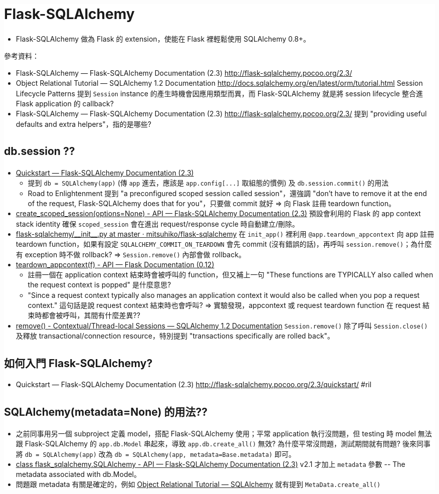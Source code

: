 # Flask-SQLAlchemy

  - Flask-SQLAlchemy 做為 Flask 的 extension，使能在 Flask 裡輕鬆使用 SQLAlchemy 0.8+。

參考資料：

  - Flask-SQLAlchemy — Flask-SQLAlchemy Documentation (2.3) http://flask-sqlalchemy.pocoo.org/2.3/
  - Object Relational Tutorial — SQLAlchemy 1.2 Documentation http://docs.sqlalchemy.org/en/latest/orm/tutorial.html Session Lifecycle Patterns 提到 `Session` instance 的產生時機會因應用類型而異，而 Flask-SQLAlchemy 就是將 session lifecycle 整合進 Flask application 的 callback?
  - Flask-SQLAlchemy — Flask-SQLAlchemy Documentation (2.3) http://flask-sqlalchemy.pocoo.org/2.3/ 提到 "providing useful defaults and extra helpers"，指的是哪些?

## db.session ??

  - [Quickstart — Flask\-SQLAlchemy Documentation \(2\.3\)](http://flask-sqlalchemy.pocoo.org/2.3/quickstart/)
      - 提到 `db = SQLAlchemy(app)` (傳 `app` 進去，應該是 `app.config[...]` 取組態的慣例) 及 `db.session.commit()` 的用法
      - Road to Enlightenment 提到 "a preconfigured scoped session called session"，還強調 "don’t have to remove it at the end of the request, Flask-SQLAlchemy does that for you"，只要做 commit 就好 => 向 Flask 註冊 teardown function。
  - [create_scoped_session(options=None) - API — Flask\-SQLAlchemy Documentation \(2\.3\)](http://flask-sqlalchemy.pocoo.org/2.3/api/#flask_sqlalchemy.SQLAlchemy.create_scoped_session) 預設會利用的 Flask 的 app context stack identity 確保 `scoped_session` 會在進出 request/response cycle 時自動建立/刪除。
  - [flask\-sqlalchemy/\_\_init\_\_\.py at master · mitsuhiko/flask\-sqlalchemy](https://github.com/mitsuhiko/flask-sqlalchemy/blob/master/flask_sqlalchemy/__init__.py#L801) 在 `init_app()` 裡利用 `@app.teardown_appcontext` 向 app 註冊 teardown function，如果有設定 `SQLALCHEMY_COMMIT_ON_TEARDOWN` 會先 commit (沒有錯誤的話)，再呼叫 `session.remove()`；為什麼有 exception 時不做 rollback? => `Session.remove()` 內部會做 rollback。
  - [teardown_appcontext(f) - API — Flask Documentation \(0\.12\)](http://flask.pocoo.org/docs/0.12/api/#flask.Flask.teardown_appcontext)
      - 註冊一個在 application context 結束時會被呼叫的 function，但又補上一句 "These functions are TYPICALLY also called when the request context is popped" 是什麼意思?
      - "Since a request context typically also manages an application context it would also be called when you pop a request context." 這句話是說 request context 結束時也會呼叫? => 實驗發現，appcontext 或 request teardown function 在 request 結束時都會被呼叫，其間有什麼差異??
  - [remove() - Contextual/Thread\-local Sessions — SQLAlchemy 1\.2 Documentation](http://docs.sqlalchemy.org/en/latest/orm/contextual.html#sqlalchemy.orm.scoping.scoped_session.remove) `Session.remove()` 除了呼叫 `Session.close()` 及釋放 transactional/connection resource，特別提到 "transactions specifically are rolled back"。

## 如何入門 Flask-SQLAlchemy?

  - Quickstart — Flask-SQLAlchemy Documentation (2.3) http://flask-sqlalchemy.pocoo.org/2.3/quickstart/ #ril

## SQLAlchemy(metadata=None) 的用法??

  - 之前同事用另一個 subproject 定義 model，搭配 Flask-SQLAlchemy 使用；平常 application 執行沒問題，但 testing 時 model 無法跟 Flask-SQLAlchemy 的 `app.db.Model` 串起來，導致 `app.db.create_all()` 無效? 為什麼平常沒問題，測試期間就有問題? 後來同事將 `db = SQLAlchemy(app)` 改為 `db = SQLAlchemy(app, metadata=Base.metadata)` 即可。
  - [class flask_sqlalchemy.SQLAlchemy - API — Flask\-SQLAlchemy Documentation \(2\.3\)](http://flask-sqlalchemy.pocoo.org/2.3/api/#flask_sqlalchemy.SQLAlchemy) v2.1 才加上 `metadata` 參數 -- The metadata associated with db.Model。
  - 問題跟 metadata 有關是確定的，例如 [Object Relational Tutorial — SQLAlchemy](http://docs.sqlalchemy.org/en/latest/orm/tutorial.html) 就有提到 `MetaData.create_all()`
